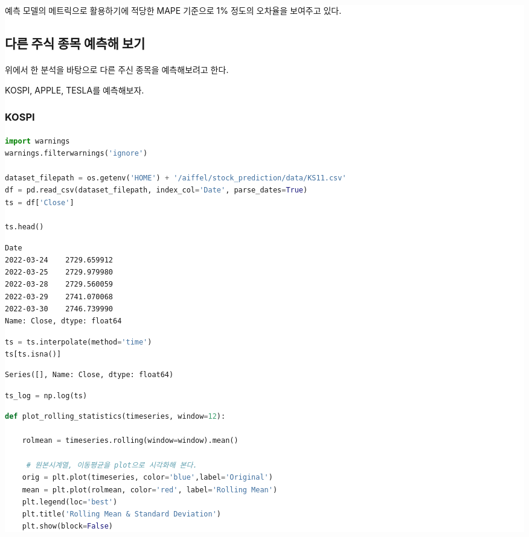
예측 모델의 메트릭으로 활용하기에 적당한 MAPE 기준으로 1% 정도의 오차율을 보여주고 있다.

## 다른 주식 종목 예측해 보기

위에서 한 분석을 바탕으로 다른 주신 종목을 예측해보려고 한다.

KOSPI, APPLE, TESLA를 예측해보자.

### KOSPI


```python
import warnings
warnings.filterwarnings('ignore')

dataset_filepath = os.getenv('HOME') + '/aiffel/stock_prediction/data/KS11.csv'
df = pd.read_csv(dataset_filepath, index_col='Date', parse_dates=True)
ts = df['Close']

ts.head()
```




    Date
    2022-03-24    2729.659912
    2022-03-25    2729.979980
    2022-03-28    2729.560059
    2022-03-29    2741.070068
    2022-03-30    2746.739990
    Name: Close, dtype: float64




```python
ts = ts.interpolate(method='time')
ts[ts.isna()] 
```




    Series([], Name: Close, dtype: float64)




```python
ts_log = np.log(ts)
```


```python
def plot_rolling_statistics(timeseries, window=12):
    
    rolmean = timeseries.rolling(window=window).mean()

     # 원본시계열, 이동평균을 plot으로 시각화해 본다.
    orig = plt.plot(timeseries, color='blue',label='Original')    
    mean = plt.plot(rolmean, color='red', label='Rolling Mean')
    plt.legend(loc='best')
    plt.title('Rolling Mean & Standard Deviation')
    plt.show(block=False)
```

